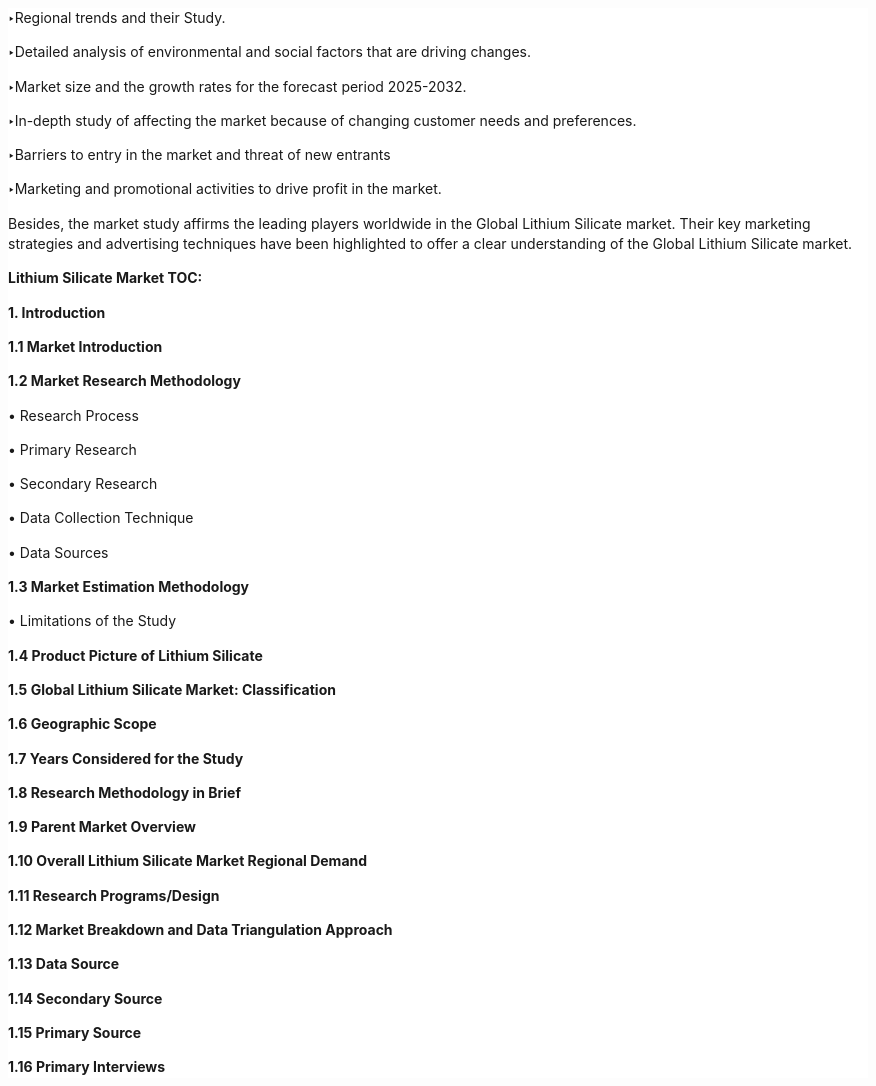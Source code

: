 <strong>‣</strong>Regional trends and their Study.

<strong>‣</strong>Detailed analysis of environmental and social factors that are driving changes.

<strong>‣</strong>Market size and the growth rates for the forecast period 2025-2032.

<strong>‣</strong>In-depth study of affecting the market because of changing customer needs and preferences.

<strong>‣</strong>Barriers to entry in the market and threat of new entrants

<strong>‣</strong>Marketing and promotional activities to drive profit in the market.

Besides, the market study affirms the leading players worldwide in the Global Lithium Silicate market. Their key marketing strategies and advertising techniques have been highlighted to offer a clear understanding of the Global Lithium Silicate market.

<strong>Lithium Silicate Market TOC:</strong>

<strong>1. Introduction</strong>

<strong>1.1 Market Introduction</strong>

<strong>1.2 Market Research Methodology</strong>

• Research Process

• Primary Research

• Secondary Research

• Data Collection Technique

• Data Sources

<strong>1.3 Market Estimation Methodology</strong>

• Limitations of the Study

<strong>1.4 Product Picture of Lithium Silicate</strong>

<strong>1.5 Global Lithium Silicate Market: Classification</strong>

<strong>1.6 Geographic Scope</strong>

<strong>1.7 Years Considered for the Study</strong>

<strong>1.8 Research Methodology in Brief</strong>

<strong>1.9 Parent Market Overview</strong>

<strong>1.10 Overall Lithium Silicate Market Regional Demand</strong>

<strong>1.11 Research Programs/Design</strong>

<strong>1.12 Market Breakdown and Data Triangulation Approach</strong>

<strong>1.13 Data Source</strong>

<strong>1.14 Secondary Source</strong>

<strong>1.15 Primary Source</strong>

<strong>1.16 Primary Interviews</strong>
